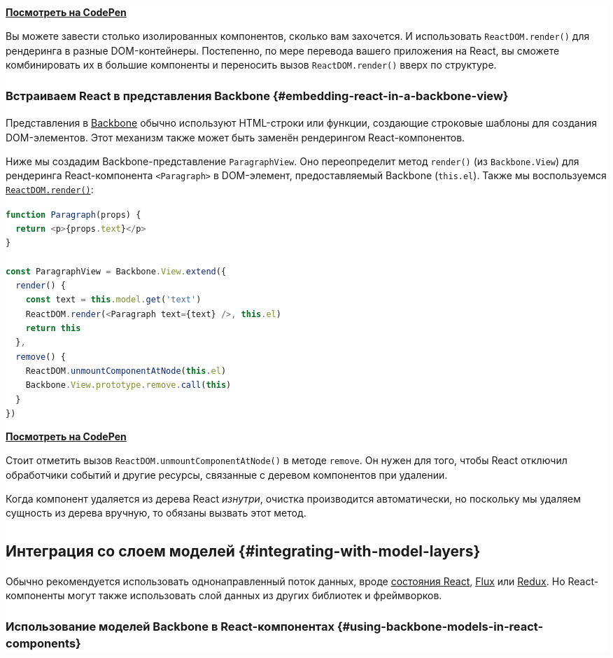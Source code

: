 [**Посмотреть на CodePen**](https://codepen.io/gaearon/pen/RVKbvW?editors=1010)

Вы можете завести столько изолированных компонентов, сколько вам захочется. И использовать `ReactDOM.render()` для рендеринга в разные DOM-контейнеры. Постепенно, по мере перевода вашего приложения на React, вы сможете комбинировать их в большие компоненты и переносить вызов `ReactDOM.render()` вверх по структуре.

### Встраиваем React в представления Backbone {#embedding-react-in-a-backbone-view}

Представления в [Backbone](https://backbonejs.org/) обычно используют HTML-строки или функции, создающие строковые шаблоны для создания DOM-элементов. Этот механизм также может быть заменён рендерингом React-компонентов.

Ниже мы создадим Backbone-представление `ParagraphView`. Оно переопределит метод `render()` (из `Backbone.View`) для рендеринга React-компонента `<Paragraph>` в DOM-элемент, предоставляемый Backbone (`this.el`). Также мы воспользуемся [`ReactDOM.render()`](react-dom.md#render):

```js {1,5,8,12}
function Paragraph(props) {
  return <p>{props.text}</p>
}

const ParagraphView = Backbone.View.extend({
  render() {
    const text = this.model.get('text')
    ReactDOM.render(<Paragraph text={text} />, this.el)
    return this
  },
  remove() {
    ReactDOM.unmountComponentAtNode(this.el)
    Backbone.View.prototype.remove.call(this)
  }
})
```

[**Посмотреть на CodePen**](https://codepen.io/gaearon/pen/gWgOYL?editors=0010)

Стоит отметить вызов `ReactDOM.unmountComponentAtNode()` в методе `remove`. Он нужен для того, чтобы React отключил обработчики событий и другие ресурсы, связанные с деревом компонентов при удалении.

Когда компонент удаляется из дерева React _изнутри_, очистка производится автоматически, но поскольку мы удаляем сущность из дерева вручную, то обязаны вызвать этот метод.

## Интеграция со слоем моделей {#integrating-with-model-layers}

Обычно рекомендуется использовать однонаправленный поток данных, вроде [состояния React](lifting-state-up.md), [Flux](https://facebook.github.io/flux/) или [Redux](https://redux.js.org/). Но React-компоненты могут также использовать слой данных из других библиотек и фреймворков.

### Использование моделей Backbone в React-компонентах {#using-backbone-models-in-react-components}

